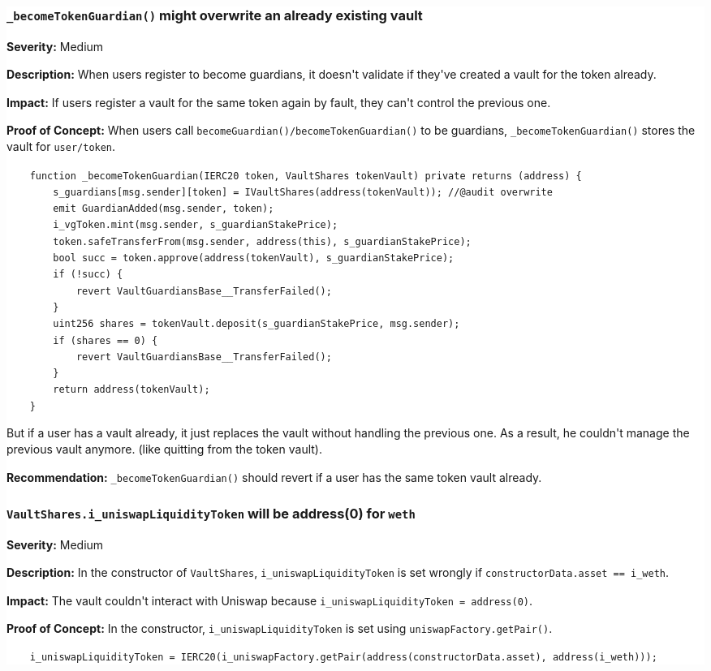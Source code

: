 

### `_becomeTokenGuardian()` might overwrite an already existing vault

**Severity:** Medium

**Description:** When users register to become guardians, it doesn't validate if they've created a vault for the token already.

**Impact:** If users register a vault for the same token again by fault, they can't control the previous one.

**Proof of Concept:** When users call `becomeGuardian()/becomeTokenGuardian()` to be guardians, `_becomeTokenGuardian()` stores the vault for `user/token`.

```solidity
    function _becomeTokenGuardian(IERC20 token, VaultShares tokenVault) private returns (address) {
        s_guardians[msg.sender][token] = IVaultShares(address(tokenVault)); //@audit overwrite
        emit GuardianAdded(msg.sender, token);
        i_vgToken.mint(msg.sender, s_guardianStakePrice);
        token.safeTransferFrom(msg.sender, address(this), s_guardianStakePrice);
        bool succ = token.approve(address(tokenVault), s_guardianStakePrice);
        if (!succ) {
            revert VaultGuardiansBase__TransferFailed();
        }
        uint256 shares = tokenVault.deposit(s_guardianStakePrice, msg.sender);
        if (shares == 0) {
            revert VaultGuardiansBase__TransferFailed();
        }
        return address(tokenVault);
    }
```

But if a user has a vault already, it just replaces the vault without handling the previous one. As a result, he couldn't manage the previous vault anymore. (like quitting from the token vault).

**Recommendation:** `_becomeTokenGuardian()` should revert if a user has the same token vault already.





### `VaultShares.i_uniswapLiquidityToken` will be address(0) for `weth`

**Severity:** Medium

**Description:** In the constructor of `VaultShares`, `i_uniswapLiquidityToken` is set wrongly if `constructorData.asset == i_weth`.

**Impact:** The vault couldn't interact with Uniswap because `i_uniswapLiquidityToken = address(0)`.

**Proof of Concept:** In the constructor, `i_uniswapLiquidityToken` is set using `uniswapFactory.getPair()`.

```solidity
    i_uniswapLiquidityToken = IERC20(i_uniswapFactory.getPair(address(constructorData.asset), address(i_weth)));
```
